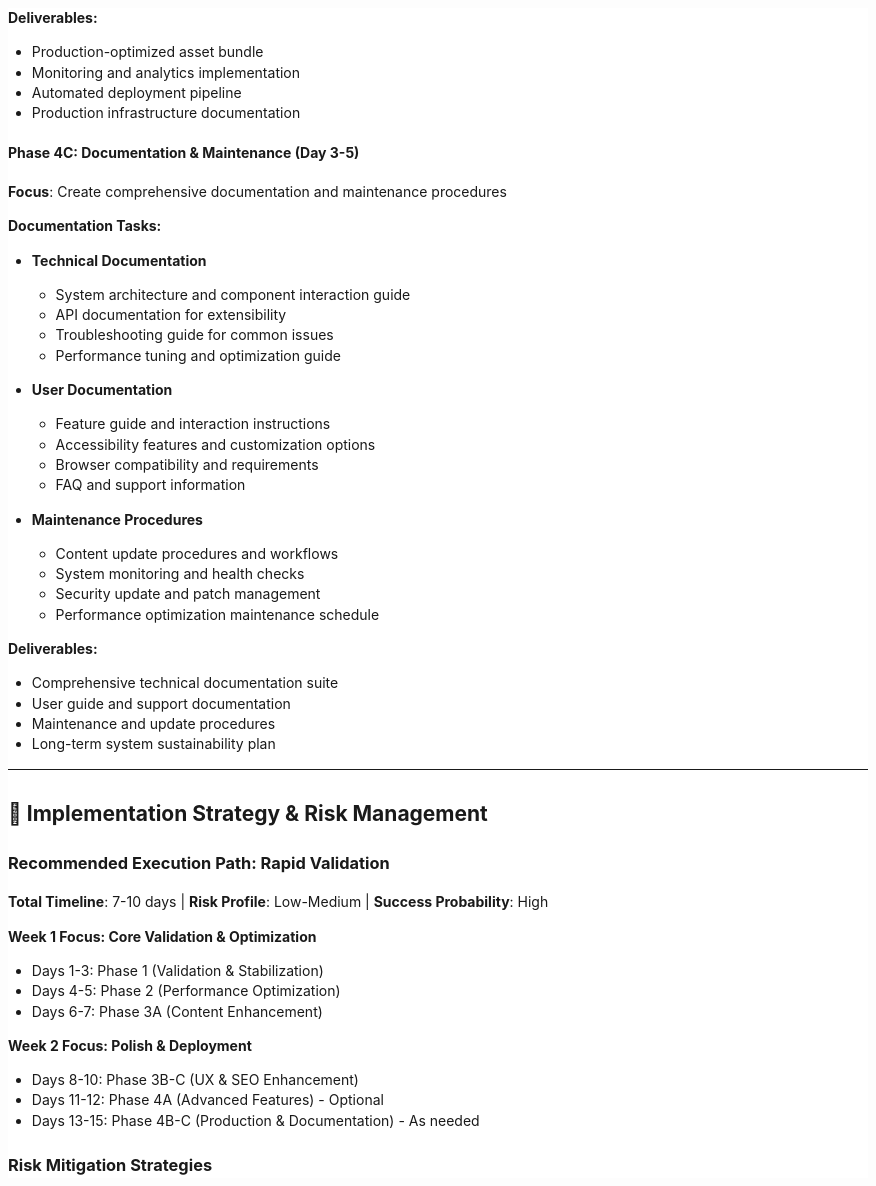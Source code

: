 **Deliverables:**
- Production-optimized asset bundle
- Monitoring and analytics implementation
- Automated deployment pipeline
- Production infrastructure documentation

#### **Phase 4C: Documentation & Maintenance** (Day 3-5)
**Focus**: Create comprehensive documentation and maintenance procedures

**Documentation Tasks:**
- **Technical Documentation**
  - System architecture and component interaction guide
  - API documentation for extensibility
  - Troubleshooting guide for common issues
  - Performance tuning and optimization guide

- **User Documentation**
  - Feature guide and interaction instructions
  - Accessibility features and customization options
  - Browser compatibility and requirements
  - FAQ and support information

- **Maintenance Procedures**
  - Content update procedures and workflows
  - System monitoring and health checks
  - Security update and patch management
  - Performance optimization maintenance schedule

**Deliverables:**
- Comprehensive technical documentation suite
- User guide and support documentation
- Maintenance and update procedures
- Long-term system sustainability plan

---

## 🎯 Implementation Strategy & Risk Management

### **Recommended Execution Path: Rapid Validation**
**Total Timeline**: 7-10 days | **Risk Profile**: Low-Medium | **Success Probability**: High

**Week 1 Focus: Core Validation & Optimization**
- Days 1-3: Phase 1 (Validation & Stabilization)
- Days 4-5: Phase 2 (Performance Optimization)  
- Days 6-7: Phase 3A (Content Enhancement)

**Week 2 Focus: Polish & Deployment**
- Days 8-10: Phase 3B-C (UX & SEO Enhancement)
- Days 11-12: Phase 4A (Advanced Features) - Optional
- Days 13-15: Phase 4B-C (Production & Documentation) - As needed

### **Risk Mitigation Strategies**
